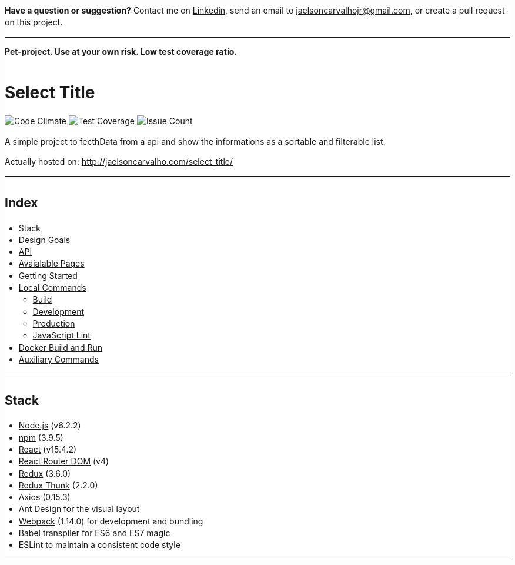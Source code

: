 **Have a question or suggestion?**
Contact me on [Linkedin](https://www.linkedin.com/in/jaelson-carvalho-4b84a3a2), send an email to jaelsoncarvalhojr@gmail.com, or create a pull request on this project.

---

**Pet-project. Use at your own risk. Low test coverage ratio.**

# Select Title

[![Code Climate](https://codeclimate.com/github/jcarva/select_title/badges/gpa.svg)](https://codeclimate.com/github/jcarva/select_title)
[![Test Coverage](https://codeclimate.com/github/jcarva/select_title/badges/coverage.svg)](https://codeclimate.com/github/jcarva/select_title/coverage)
[![Issue Count](https://codeclimate.com/github/jcarva/select_title/badges/issue_count.svg)](https://codeclimate.com/github/jcarva/select_title)

A simple project to fecthData from a api and show the informations as a sortable and filterable list.

Actually hosted on: http://jaelsoncarvalho.com/select_title/

---

## Index

- [Stack](#stack)
- [Design Goals](#design-goals)
- [API](#api)
- [Avaialable Pages](#available-pages)
- [Getting Started](#getting-started)
- [Local Commands](#local-commands)
    - [Build](#build)
    - [Development](#development)
    - [Production](#production)
    - [JavaScript Lint](#javascript-lint)
- [Docker Build and Run](#docker-build-and-run)
- [Auxiliary Commands](#docker-auxiliary-commands)

---

## Stack

* [Node.js](https://nodejs.org) (v6.2.2)
* [npm](https://www.npmjs.com) (3.9.5)
* [React](https://facebook.github.io/react) (v15.4.2)
* [React Router DOM](https://reacttraining.com/react-router/) (v4)
* [Redux](http://redux.js.org/) (3.6.0)
* [Redux Thunk](https://github.com/gaearon/redux-thunk) (2.2.0)
* [Axios](https://github.com/mzabriskie/axios) (0.15.3)
* [Ant Design](https://ant.design/) for the visual layout
* [Webpack](https://webpack.github.io) (1.14.0) for development and bundling
* [Babel](https://babeljs.io/) transpiler for ES6 and ES7 magic
* [ESLint](http://eslint.org/) to maintain a consistent code style

---